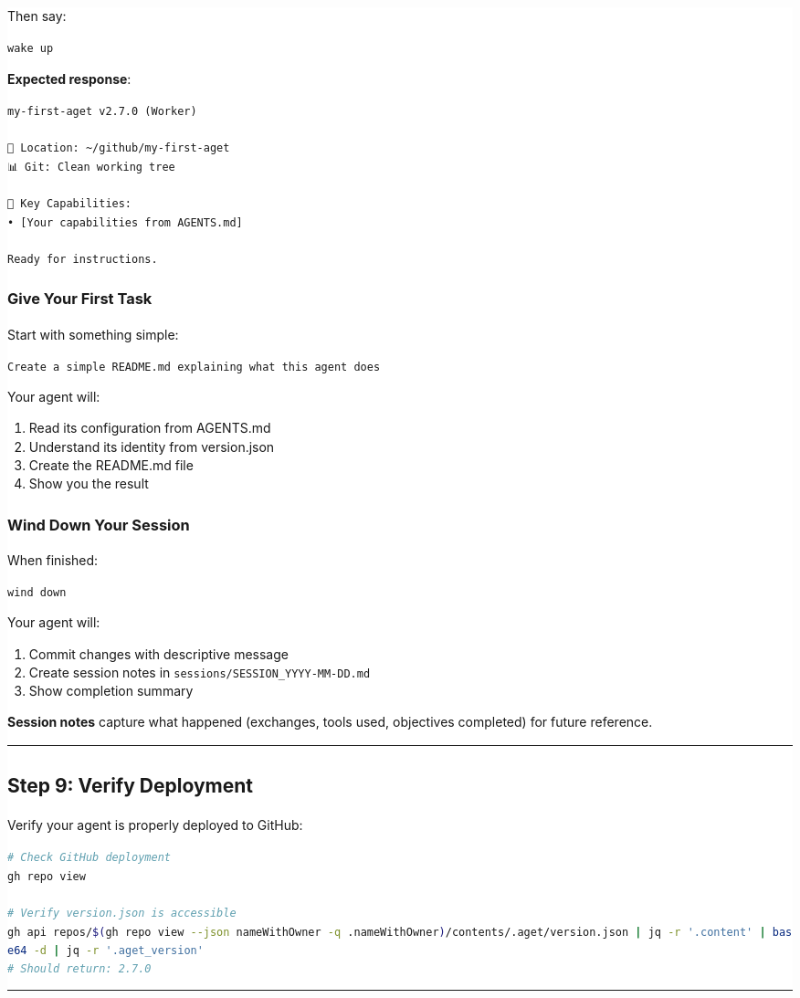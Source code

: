 Then say:
```
wake up
```

**Expected response**:
```
my-first-aget v2.7.0 (Worker)

📍 Location: ~/github/my-first-aget
📊 Git: Clean working tree

🎯 Key Capabilities:
• [Your capabilities from AGENTS.md]

Ready for instructions.
```

### Give Your First Task

Start with something simple:

```
Create a simple README.md explaining what this agent does
```

Your agent will:
1. Read its configuration from AGENTS.md
2. Understand its identity from version.json
3. Create the README.md file
4. Show you the result

### Wind Down Your Session

When finished:
```
wind down
```

Your agent will:
1. Commit changes with descriptive message
2. Create session notes in `sessions/SESSION_YYYY-MM-DD.md`
3. Show completion summary

**Session notes** capture what happened (exchanges, tools used, objectives completed) for future reference.

---

## Step 9: Verify Deployment

Verify your agent is properly deployed to GitHub:

```bash
# Check GitHub deployment
gh repo view

# Verify version.json is accessible
gh api repos/$(gh repo view --json nameWithOwner -q .nameWithOwner)/contents/.aget/version.json | jq -r '.content' | base64 -d | jq -r '.aget_version'
# Should return: 2.7.0
```

---